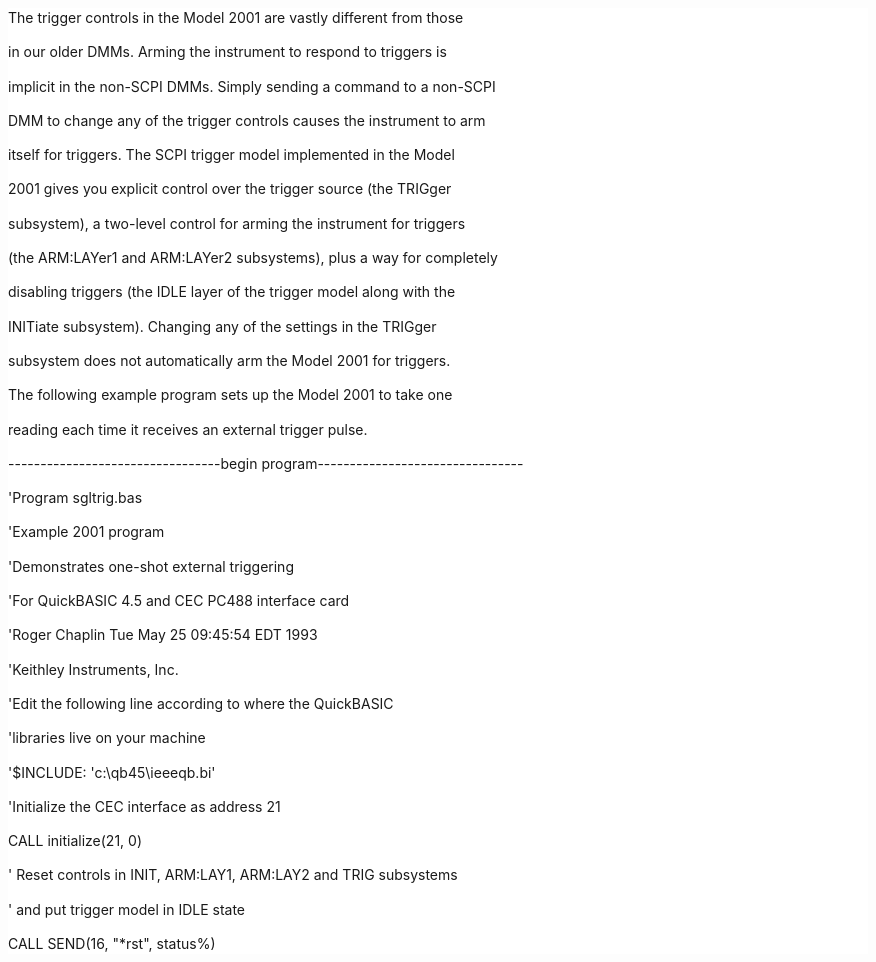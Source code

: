 

The trigger controls in the Model 2001 are vastly different from those

in our older DMMs. Arming the instrument to respond to triggers is

implicit in the non-SCPI DMMs. Simply sending a command to a non-SCPI

DMM to change any of the trigger controls causes the instrument to arm

itself for triggers. The SCPI trigger model implemented in the Model

2001 gives you explicit control over the trigger source (the TRIGger

subsystem), a two-level control for arming the instrument for triggers

(the ARM:LAYer1 and ARM:LAYer2 subsystems), plus a way for completely

disabling triggers (the IDLE layer of the trigger model along with the

INITiate subsystem). Changing any of the settings in the TRIGger

subsystem does not automatically arm the Model 2001 for triggers.



The following example program sets up the Model 2001 to take one

reading each time it receives an external trigger pulse.



---------------------------------begin program--------------------------------

'Program sgltrig.bas

'Example 2001 program

'Demonstrates one-shot external triggering

'For QuickBASIC 4.5 and CEC PC488 interface card



'Roger Chaplin Tue May 25 09:45:54 EDT 1993

'Keithley Instruments, Inc.



'Edit the following line according to where the QuickBASIC

'libraries live on your machine

'$INCLUDE: 'c:\qb45\ieeeqb.bi'



'Initialize the CEC interface as address 21

CALL initialize(21, 0)



' Reset controls in INIT, ARM:LAY1, ARM:LAY2 and TRIG subsystems

' and put trigger model in IDLE state

CALL SEND(16, "*rst", status%)
